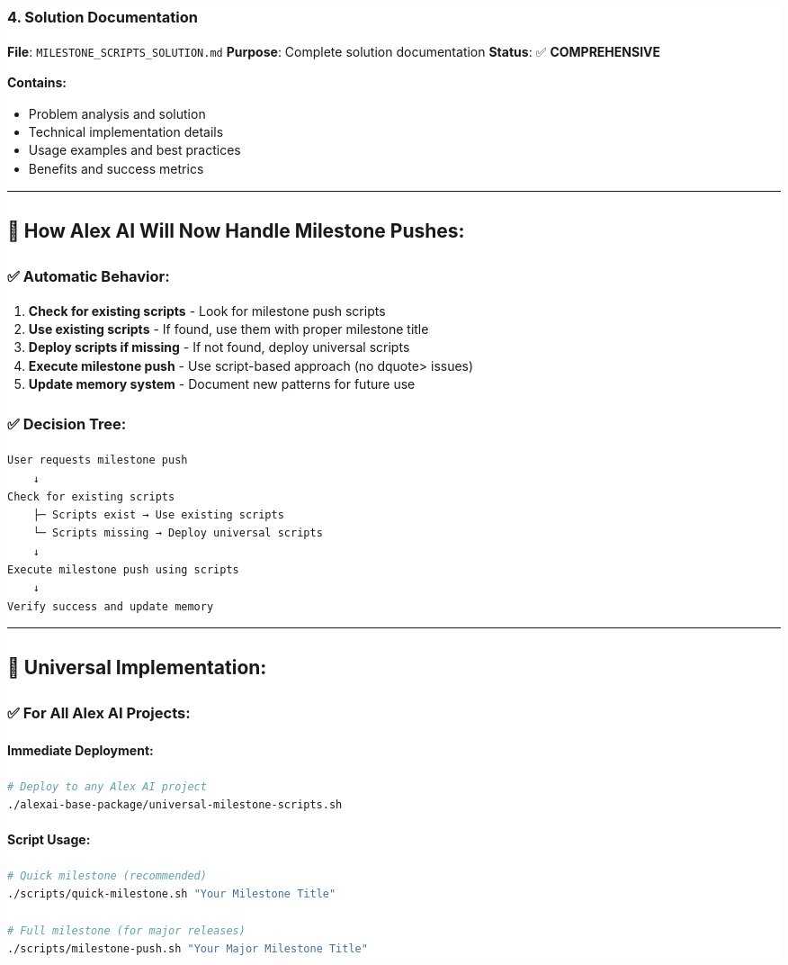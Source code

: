 ### **4. Solution Documentation**
**File**: `MILESTONE_SCRIPTS_SOLUTION.md`
**Purpose**: Complete solution documentation
**Status**: ✅ **COMPREHENSIVE**

**Contains:**
- Problem analysis and solution
- Technical implementation details
- Usage examples and best practices
- Benefits and success metrics

---

## 🚀 **How Alex AI Will Now Handle Milestone Pushes:**

### **✅ Automatic Behavior:**
1. **Check for existing scripts** - Look for milestone push scripts
2. **Use existing scripts** - If found, use them with proper milestone title
3. **Deploy scripts if missing** - If not found, deploy universal scripts
4. **Execute milestone push** - Use script-based approach (no dquote> issues)
5. **Update memory system** - Document new patterns for future use

### **✅ Decision Tree:**
```
User requests milestone push
    ↓
Check for existing scripts
    ├─ Scripts exist → Use existing scripts
    └─ Scripts missing → Deploy universal scripts
    ↓
Execute milestone push using scripts
    ↓
Verify success and update memory
```

---

## 🎯 **Universal Implementation:**

### **✅ For All Alex AI Projects:**

#### **Immediate Deployment:**
```bash
# Deploy to any Alex AI project
./alexai-base-package/universal-milestone-scripts.sh
```

#### **Script Usage:**
```bash
# Quick milestone (recommended)
./scripts/quick-milestone.sh "Your Milestone Title"

# Full milestone (for major releases)
./scripts/milestone-push.sh "Your Major Milestone Title"
```

